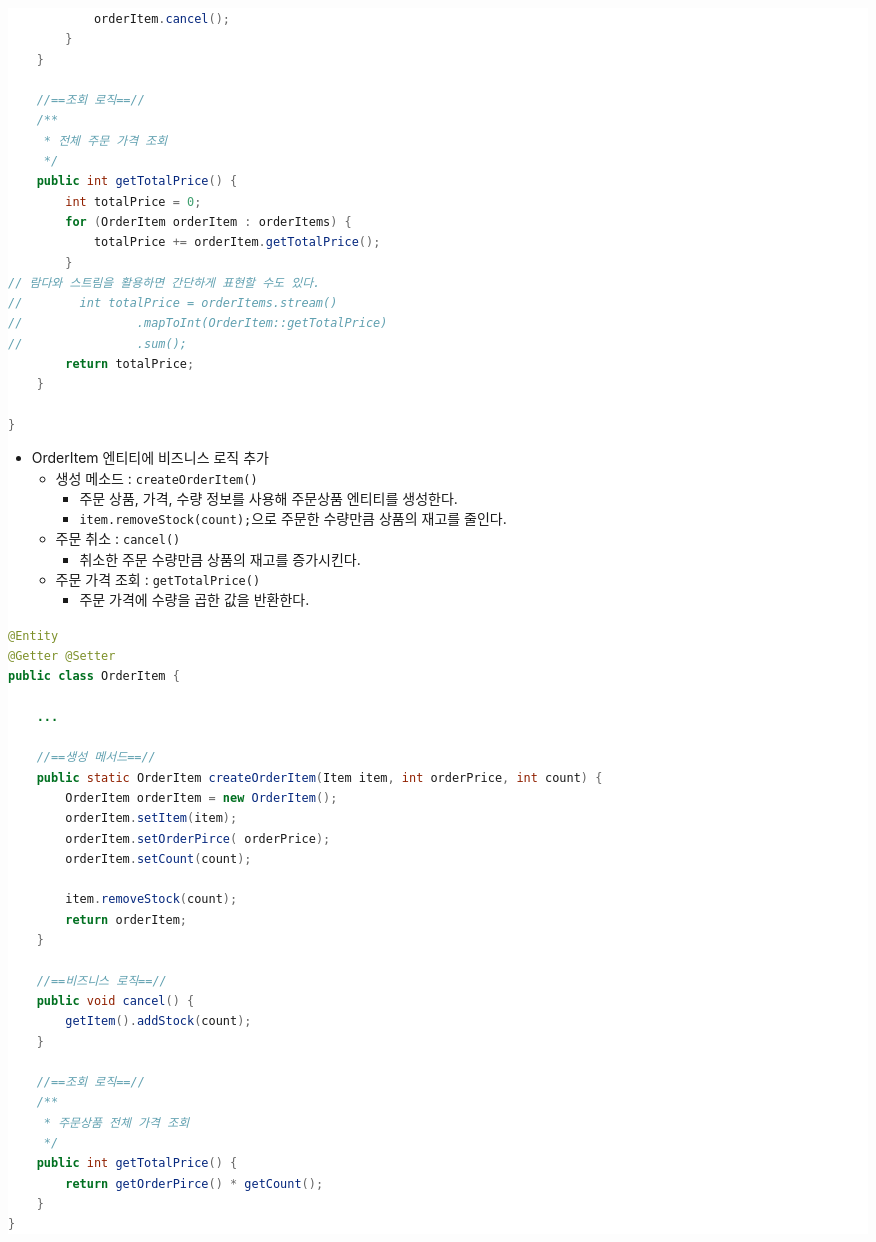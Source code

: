 ```java
            orderItem.cancel();
        }
    }

    //==조회 로직==//
    /**
     * 전체 주문 가격 조회
     */
    public int getTotalPrice() {
        int totalPrice = 0;
        for (OrderItem orderItem : orderItems) {
            totalPrice += orderItem.getTotalPrice();
        }
// 람다와 스트림을 활용하면 간단하게 표현할 수도 있다.
//        int totalPrice = orderItems.stream()
//                .mapToInt(OrderItem::getTotalPrice)
//                .sum();
        return totalPrice;
    }

}
```

- OrderItem 엔티티에 비즈니스 로직 추가
    * 생성 메소드 : `createOrderItem()`
        - 주문 상품, 가격, 수량 정보를 사용해 주문상품 엔티티를 생성한다.
        - `item.removeStock(count);`으로 주문한 수량만큼 상품의 재고를 줄인다.
    * 주문 취소 : `cancel()`
        - 취소한 주문 수량만큼 상품의 재고를 증가시킨다.
    * 주문 가격 조회 : `getTotalPrice()`
        - 주문 가격에 수량을 곱한 값을 반환한다.

```java
@Entity
@Getter @Setter
public class OrderItem {

    ...

    //==생성 메서드==//
    public static OrderItem createOrderItem(Item item, int orderPrice, int count) {
        OrderItem orderItem = new OrderItem();
        orderItem.setItem(item);
        orderItem.setOrderPirce( orderPrice);
        orderItem.setCount(count);

        item.removeStock(count);
        return orderItem;
    }

    //==비즈니스 로직==//
    public void cancel() {
        getItem().addStock(count);
    }

    //==조회 로직==//
    /**
     * 주문상품 전체 가격 조회
     */
    public int getTotalPrice() {
        return getOrderPirce() * getCount();
    }
}
```
